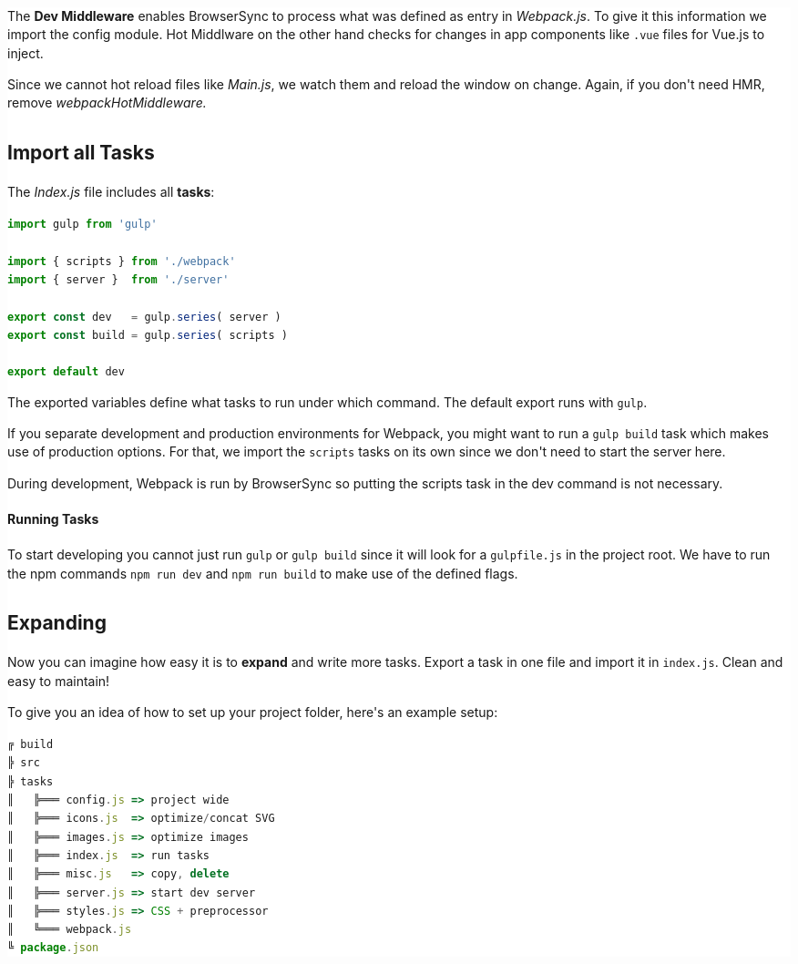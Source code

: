The **Dev Middleware** enables BrowserSync to process what was defined as entry in *Webpack.js*. To give it this information we import the config module. Hot Middlware on the other hand checks for changes in app components like `.vue` files for Vue.js to inject.

Since we cannot hot reload files like *Main.js*, we watch them and reload the window on change. Again, if you don't need HMR, remove *webpackHotMiddleware.*

## Import all Tasks

The *Index.js* file includes all **tasks**:
    
```js    
import gulp from 'gulp'

import { scripts } from './webpack'
import { server }  from './server'

export const dev   = gulp.series( server )
export const build = gulp.series( scripts )

export default dev
```

The exported variables define what tasks to run under which command. The default export runs with `gulp`.

If you separate development and production environments for Webpack, you might want to run a `gulp build` task which makes use of production options. For that, we import the `scripts` tasks on its own since we don't need to start the server here.

During development, Webpack is run by BrowserSync so putting the scripts task in the dev command is not necessary.

#### Running Tasks

To start developing you cannot just run `gulp` or `gulp build` since it will look for a `gulpfile.js` in the project root. We have to run the npm commands `npm run dev` and `npm run build` to make use of the defined flags.

## Expanding

Now you can imagine how easy it is to **expand** and write more tasks. Export a task in one file and import it in `index.js`. Clean and easy to maintain!

To give you an idea of how to set up your project folder, here's an example setup:
    
```js    
╔ build
╠ src
╠ tasks
║   ╠═══ config.js => project wide
║   ╠═══ icons.js  => optimize/concat SVG
║   ╠═══ images.js => optimize images
║   ╠═══ index.js  => run tasks
║   ╠═══ misc.js   => copy, delete
║   ╠═══ server.js => start dev server
║   ╠═══ styles.js => CSS + preprocessor
║   ╚═══ webpack.js
╚ package.json
```
